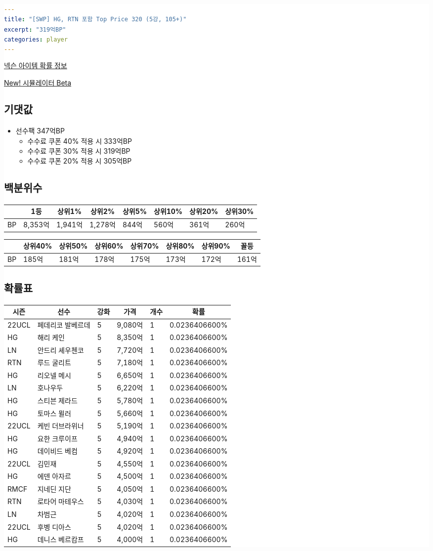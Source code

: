 ```yaml
---
title: "[SWP] HG, RTN 포함 Top Price 320 (5강, 105+)"
excerpt: "319억BP"
categories: player
---
```

[넥슨 아이템 확률 정보](http://iteminfo.nexon.com/probability/fco?sn=7437)

[New! 시뮬레이터 Beta](/simulator/7437)
## 기댓값
- 선수팩 347억BP
  - 수수료 쿠폰 40% 적용 시 333억BP
  - 수수료 쿠폰 30% 적용 시 319억BP
  - 수수료 쿠폰 20% 적용 시 305억BP


## 백분위수

||1등|상위1%|상위2%|상위5%|상위10%|상위20%|상위30%|
|---|---|---|---|---|---|---|---|
|BP|8,353억|1,941억|1,278억|844억|560억|361억|260억|

||상위40%|상위50%|상위60%|상위70%|상위80%|상위90%|꼴등|
|---|---|---|---|---|---|---|---|
|BP|185억|181억|178억|175억|173억|172억|161억|


## 확률표

|시즌|선수|강화|가격|개수|확률|
|---|---|---|---|---|---|
|22UCL|페데리코 발베르데|5|9,080억|1|0.0236406600%|
|HG|해리 케인|5|8,350억|1|0.0236406600%|
|LN|안드리 셰우첸코|5|7,720억|1|0.0236406600%|
|RTN|루드 굴리트|5|7,180억|1|0.0236406600%|
|HG|리오넬 메시|5|6,650억|1|0.0236406600%|
|LN|호나우두|5|6,220억|1|0.0236406600%|
|HG|스티븐 제라드|5|5,780억|1|0.0236406600%|
|HG|토마스 뮐러|5|5,660억|1|0.0236406600%|
|22UCL|케빈 더브라위너|5|5,190억|1|0.0236406600%|
|HG|요한 크루이프|5|4,940억|1|0.0236406600%|
|HG|데이비드 베컴|5|4,920억|1|0.0236406600%|
|22UCL|김민재|5|4,550억|1|0.0236406600%|
|HG|에덴 아자르|5|4,500억|1|0.0236406600%|
|RMCF|지네딘 지단|5|4,050억|1|0.0236406600%|
|RTN|로타어 마테우스|5|4,030억|1|0.0236406600%|
|LN|차범근|5|4,020억|1|0.0236406600%|
|22UCL|후벵 디아스|5|4,020억|1|0.0236406600%|
|HG|데니스 베르캄프|5|4,000억|1|0.0236406600%|